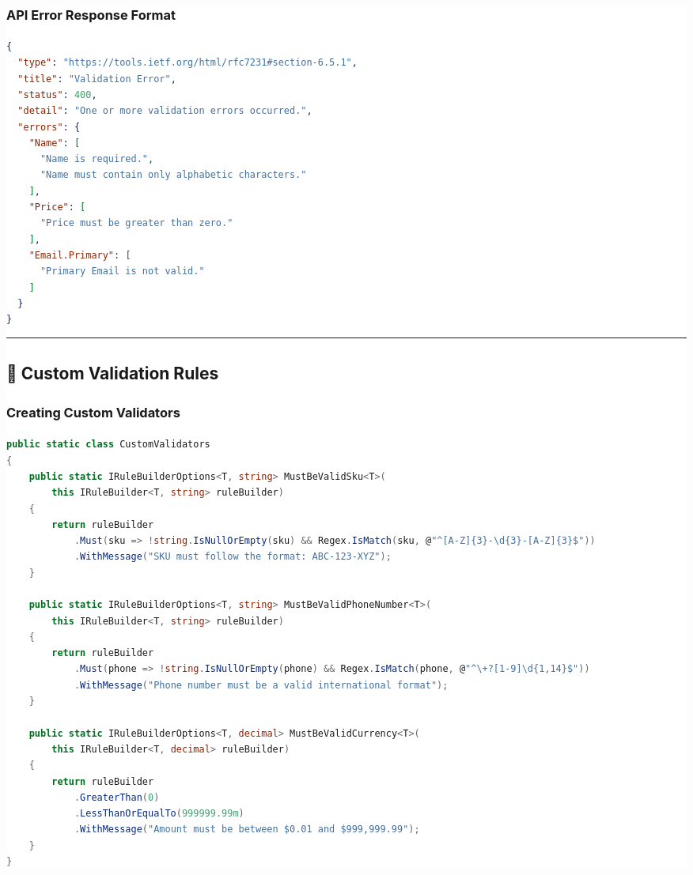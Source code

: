 ```csharp
```

### API Error Response Format

```json
{
  "type": "https://tools.ietf.org/html/rfc7231#section-6.5.1",
  "title": "Validation Error",
  "status": 400,
  "detail": "One or more validation errors occurred.",
  "errors": {
    "Name": [
      "Name is required.",
      "Name must contain only alphabetic characters."
    ],
    "Price": [
      "Price must be greater than zero."
    ],
    "Email.Primary": [
      "Primary Email is not valid."
    ]
  }
}
```

---

## 🎨 Custom Validation Rules

### Creating Custom Validators

```csharp
public static class CustomValidators
{
    public static IRuleBuilderOptions<T, string> MustBeValidSku<T>(
        this IRuleBuilder<T, string> ruleBuilder)
    {
        return ruleBuilder
            .Must(sku => !string.IsNullOrEmpty(sku) && Regex.IsMatch(sku, @"^[A-Z]{3}-\d{3}-[A-Z]{3}$"))
            .WithMessage("SKU must follow the format: ABC-123-XYZ");
    }

    public static IRuleBuilderOptions<T, string> MustBeValidPhoneNumber<T>(
        this IRuleBuilder<T, string> ruleBuilder)
    {
        return ruleBuilder
            .Must(phone => !string.IsNullOrEmpty(phone) && Regex.IsMatch(phone, @"^\+?[1-9]\d{1,14}$"))
            .WithMessage("Phone number must be a valid international format");
    }

    public static IRuleBuilderOptions<T, decimal> MustBeValidCurrency<T>(
        this IRuleBuilder<T, decimal> ruleBuilder)
    {
        return ruleBuilder
            .GreaterThan(0)
            .LessThanOrEqualTo(999999.99m)
            .WithMessage("Amount must be between $0.01 and $999,999.99");
    }
}
```
